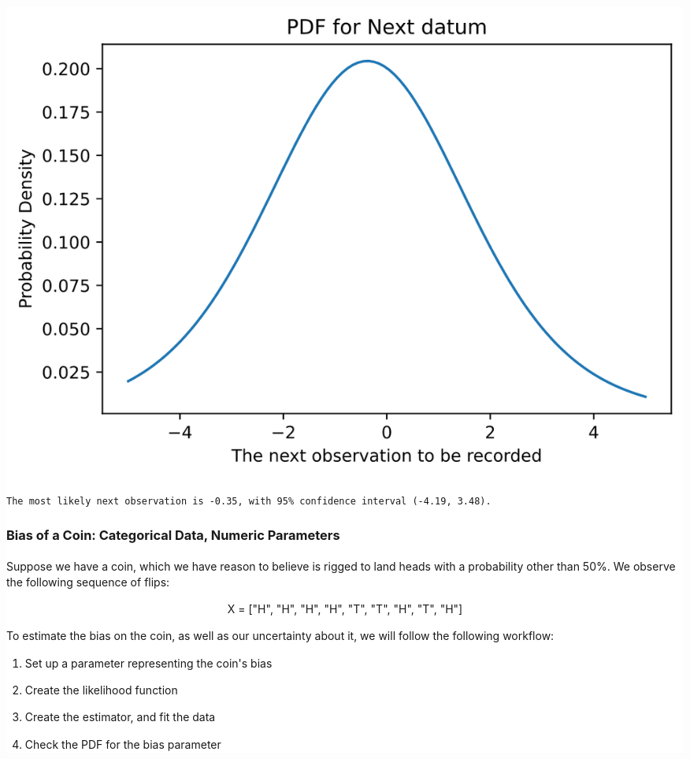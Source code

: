 ![svg](Demo_files/Demo_11_0.svg)
    


    The most likely next observation is -0.35, with 95% confidence interval (-4.19, 3.48).
    

### Bias of a Coin: Categorical Data, Numeric Parameters

Suppose we have a coin, which we have reason to believe is rigged to land heads with a probability other than 50%. We observe the following sequence of flips:

<center>X = ["H", "H", "H", "H", "T", "T", "H", "T", "H"]</center>

To estimate the bias on the coin, as well as our uncertainty about it, we will follow the following workflow:

1. Set up a parameter representing the coin's bias

2. Create the likelihood function

3. Create the estimator, and fit the data

4. Check the PDF for the bias parameter

